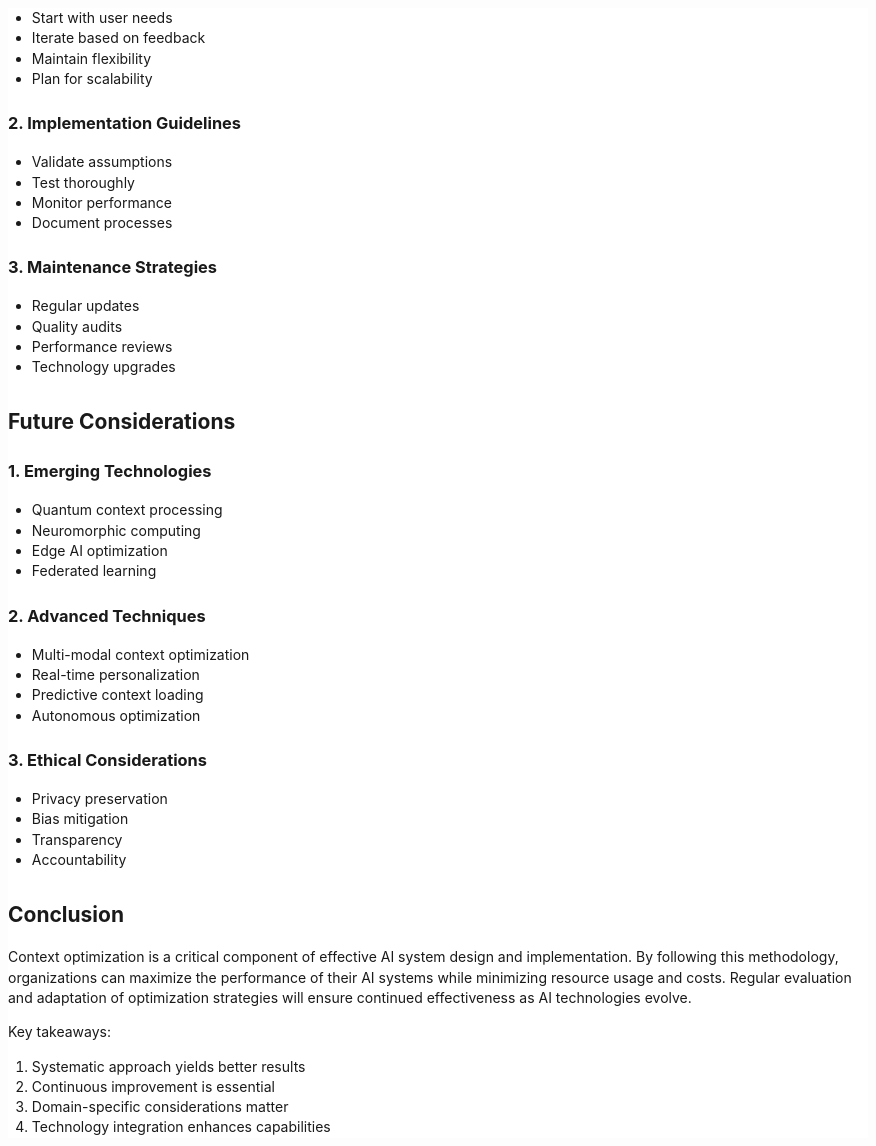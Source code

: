 - Start with user needs
- Iterate based on feedback
- Maintain flexibility
- Plan for scalability

### 2. Implementation Guidelines

- Validate assumptions
- Test thoroughly
- Monitor performance
- Document processes

### 3. Maintenance Strategies

- Regular updates
- Quality audits
- Performance reviews
- Technology upgrades

## Future Considerations

### 1. Emerging Technologies

- Quantum context processing
- Neuromorphic computing
- Edge AI optimization
- Federated learning

### 2. Advanced Techniques

- Multi-modal context optimization
- Real-time personalization
- Predictive context loading
- Autonomous optimization

### 3. Ethical Considerations

- Privacy preservation
- Bias mitigation
- Transparency
- Accountability

## Conclusion

Context optimization is a critical component of effective AI system design and implementation. By following this methodology, organizations can maximize the performance of their AI systems while minimizing resource usage and costs. Regular evaluation and adaptation of optimization strategies will ensure continued effectiveness as AI technologies evolve.

Key takeaways:
1. Systematic approach yields better results
2. Continuous improvement is essential
3. Domain-specific considerations matter
4. Technology integration enhances capabilities